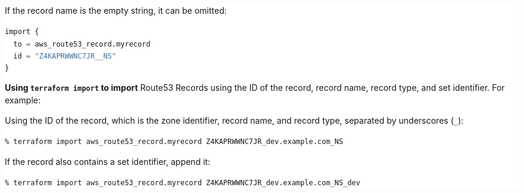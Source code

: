 If the record name is the empty string, it can be omitted:

```terraform
import {
  to = aws_route53_record.myrecord
  id = "Z4KAPRWWNC7JR__NS"
}
```

**Using `terraform import` to import** Route53 Records using the ID of the record, record name, record type, and set identifier. For example:

Using the ID of the record, which is the zone identifier, record name, and record type, separated by underscores (`_`):

```console
% terraform import aws_route53_record.myrecord Z4KAPRWWNC7JR_dev.example.com_NS
```

If the record also contains a set identifier, append it:

```console
% terraform import aws_route53_record.myrecord Z4KAPRWWNC7JR_dev.example.com_NS_dev
```
